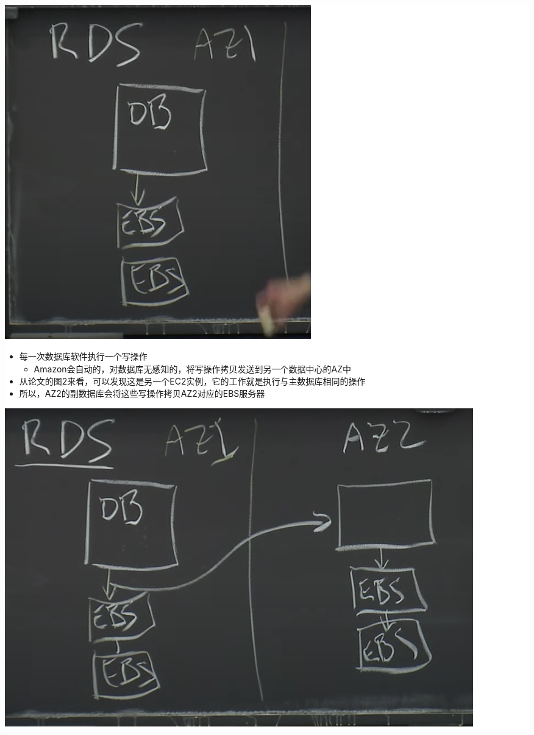 <img src=".\picture\image105.png">

+ 每一次数据库软件执行一个写操作
  + Amazon会自动的，对数据库无感知的，将写操作拷贝发送到另一个数据中心的AZ中
+ 从论文的图2来看，可以发现这是另一个EC2实例，它的工作就是执行与主数据库相同的操作
+ 所以，AZ2的副数据库会将这些写操作拷贝AZ2对应的EBS服务器
<img src=".\picture\image106.png">
